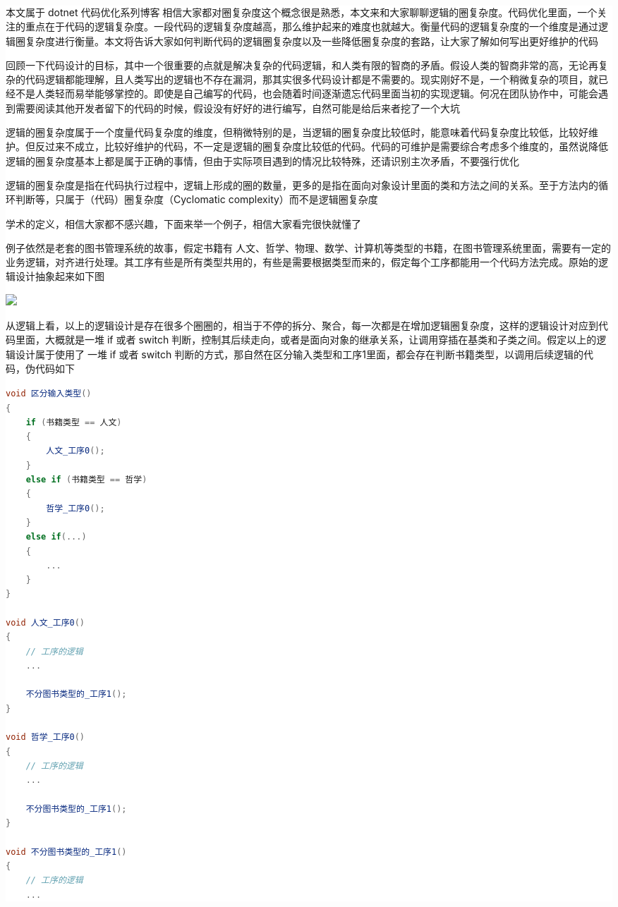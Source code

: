 
本文属于 dotnet 代码优化系列博客
相信大家都对圈复杂度这个概念很是熟悉，本文来和大家聊聊逻辑的圈复杂度。代码优化里面，一个关注的重点在于代码的逻辑复杂度。一段代码的逻辑复杂度越高，那么维护起来的难度也就越大。衡量代码的逻辑复杂度的一个维度是通过逻辑圈复杂度进行衡量。本文将告诉大家如何判断代码的逻辑圈复杂度以及一些降低圈复杂度的套路，让大家了解如何写出更好维护的代码









回顾一下代码设计的目标，其中一个很重要的点就是解决复杂的代码逻辑，和人类有限的智商的矛盾。假设人类的智商非常的高，无论再复杂的代码逻辑都能理解，且人类写出的逻辑也不存在漏洞，那其实很多代码设计都是不需要的。现实刚好不是，一个稍微复杂的项目，就已经不是人类轻而易举能够掌控的。即使是自己编写的代码，也会随着时间逐渐遗忘代码里面当初的实现逻辑。何况在团队协作中，可能会遇到需要阅读其他开发者留下的代码的时候，假设没有好好的进行编写，自然可能是给后来者挖了一个大坑

逻辑的圈复杂度属于一个度量代码复杂度的维度，但稍微特别的是，当逻辑的圈复杂度比较低时，能意味着代码复杂度比较低，比较好维护。但反过来不成立，比较好维护的代码，不一定是逻辑的圈复杂度比较低的代码。代码的可维护是需要综合考虑多个维度的，虽然说降低逻辑的圈复杂度基本上都是属于正确的事情，但由于实际项目遇到的情况比较特殊，还请识别主次矛盾，不要强行优化

逻辑的圈复杂度是指在代码执行过程中，逻辑上形成的圈的数量，更多的是指在面向对象设计里面的类和方法之间的关系。至于方法内的循环判断等，只属于（代码）圈复杂度（Cyclomatic complexity）而不是逻辑圈复杂度

学术的定义，相信大家都不感兴趣，下面来举一个例子，相信大家看完很快就懂了

例子依然是老套的图书管理系统的故事，假定书籍有 人文、哲学、物理、数学、计算机等类型的书籍，在图书管理系统里面，需要有一定的业务逻辑，对齐进行处理。其工序有些是所有类型共用的，有些是需要根据类型而来的，假定每个工序都能用一个代码方法完成。原始的逻辑设计抽象起来如下图

![](http://image.acmx.xyz/lindexi%2F2022124163675531.jpg)

从逻辑上看，以上的逻辑设计是存在很多个圈圈的，相当于不停的拆分、聚合，每一次都是在增加逻辑圈复杂度，这样的逻辑设计对应到代码里面，大概就是一堆 if 或者 switch 判断，控制其后续走向，或者是面向对象的继承关系，让调用穿插在基类和子类之间。假定以上的逻辑设计属于使用了 一堆 if 或者 switch 判断的方式，那自然在区分输入类型和工序1里面，都会存在判断书籍类型，以调用后续逻辑的代码，伪代码如下

```csharp
void 区分输入类型()
{
    if (书籍类型 == 人文)
    {
        人文_工序0();
    }
    else if (书籍类型 == 哲学)
    {
        哲学_工序0();
    }
    else if(...)
    {
        ...
    }
}

void 人文_工序0()
{
    // 工序的逻辑
    ...

    不分图书类型的_工序1();
}

void 哲学_工序0()
{
    // 工序的逻辑
    ...

    不分图书类型的_工序1();
}

void 不分图书类型的_工序1()
{
    // 工序的逻辑
    ...
```